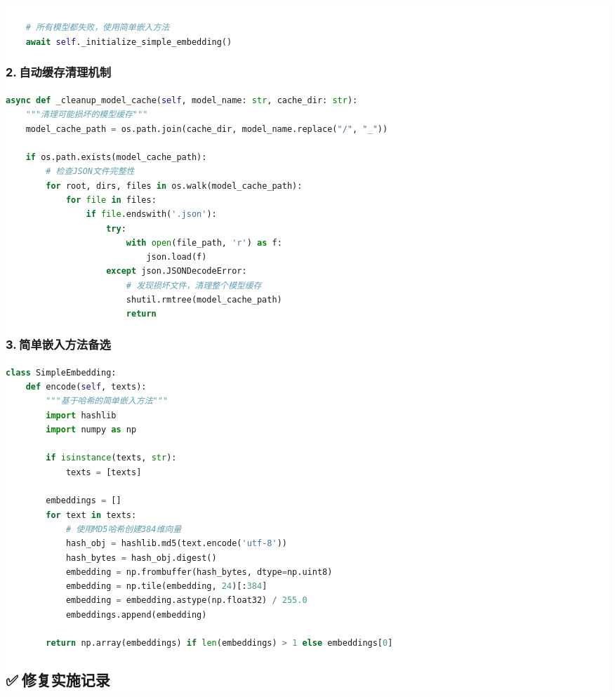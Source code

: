 ```python
    
    # 所有模型都失败，使用简单嵌入方法
    await self._initialize_simple_embedding()
```

### 2. 自动缓存清理机制
```python
async def _cleanup_model_cache(self, model_name: str, cache_dir: str):
    """清理可能损坏的模型缓存"""
    model_cache_path = os.path.join(cache_dir, model_name.replace("/", "_"))
    
    if os.path.exists(model_cache_path):
        # 检查JSON文件完整性
        for root, dirs, files in os.walk(model_cache_path):
            for file in files:
                if file.endswith('.json'):
                    try:
                        with open(file_path, 'r') as f:
                            json.load(f)
                    except json.JSONDecodeError:
                        # 发现损坏文件，清理整个模型缓存
                        shutil.rmtree(model_cache_path)
                        return
```

### 3. 简单嵌入方法备选
```python
class SimpleEmbedding:
    def encode(self, texts):
        """基于哈希的简单嵌入方法"""
        import hashlib
        import numpy as np
        
        if isinstance(texts, str):
            texts = [texts]
        
        embeddings = []
        for text in texts:
            # 使用MD5哈希创建384维向量
            hash_obj = hashlib.md5(text.encode('utf-8'))
            hash_bytes = hash_obj.digest()
            embedding = np.frombuffer(hash_bytes, dtype=np.uint8)
            embedding = np.tile(embedding, 24)[:384]
            embedding = embedding.astype(np.float32) / 255.0
            embeddings.append(embedding)
        
        return np.array(embeddings) if len(embeddings) > 1 else embeddings[0]
```

## ✅ 修复实施记录
